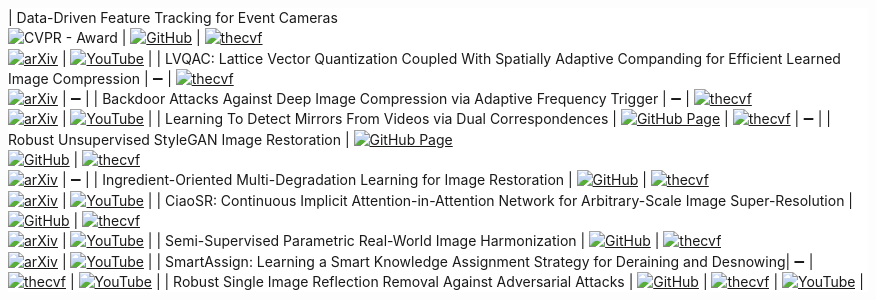 | Data-Driven Feature Tracking for Event Cameras <br /> ![CVPR - Award](https://img.shields.io/badge/CVPR-Award-294A7C) | [![GitHub](https://img.shields.io/github/stars/uzh-rpg/deep_ev_tracker?style=flat)](https://github.com/uzh-rpg/deep_ev_tracker) | [![thecvf](https://img.shields.io/badge/pdf-thecvf-7395C5.svg)](https://openaccess.thecvf.com/content/CVPR2023/papers/Messikommer_Data-Driven_Feature_Tracking_for_Event_Cameras_CVPR_2023_paper.pdf) <br /> [![arXiv](https://img.shields.io/badge/arXiv-2211.12826-b31b1b.svg)](http://arxiv.org/abs/2211.12826) | [![YouTube](https://img.shields.io/badge/YouTube-%23FF0000.svg?style=for-the-badge&logo=YouTube&logoColor=white)](https://www.youtube.com/watch?v=dtkXvNXcWRY) |
| LVQAC: Lattice Vector Quantization Coupled With Spatially Adaptive Companding for Efficient Learned Image Compression | :heavy_minus_sign: | [![thecvf](https://img.shields.io/badge/pdf-thecvf-7395C5.svg)](https://openaccess.thecvf.com/content/CVPR2023/papers/Zhang_LVQAC_Lattice_Vector_Quantization_Coupled_With_Spatially_Adaptive_Companding_for_CVPR_2023_paper.pdf) <br /> [![arXiv](https://img.shields.io/badge/arXiv-2304.12319-b31b1b.svg)](http://arxiv.org/abs/2304.12319) | :heavy_minus_sign: |
| Backdoor Attacks Against Deep Image Compression via Adaptive Frequency Trigger | :heavy_minus_sign: | [![thecvf](https://img.shields.io/badge/pdf-thecvf-7395C5.svg)](https://openaccess.thecvf.com/content/CVPR2023/papers/Tan_Backdoor_Attacks_Against_Deep_Image_Compression_via_Adaptive_Frequency_Trigger_CVPR_2023_paper.pdf) <br /> [![arXiv](https://img.shields.io/badge/arXiv-2302.14677-b31b1b.svg)](http://arxiv.org/abs/2302.14677) | [![YouTube](https://img.shields.io/badge/YouTube-%23FF0000.svg?style=for-the-badge&logo=YouTube&logoColor=white)](https://www.youtube.com/watch?v=B3iNVKmgLcQ) |
| Learning To Detect Mirrors From Videos via Dual Correspondences | [![GitHub Page](https://img.shields.io/badge/GitHub-Page-159957.svg)](https://jiaying.link/cvpr2023-vmd/) | [![thecvf](https://img.shields.io/badge/pdf-thecvf-7395C5.svg)](https://openaccess.thecvf.com/content/CVPR2023/papers/Lin_Learning_To_Detect_Mirrors_From_Videos_via_Dual_Correspondences_CVPR_2023_paper.pdf) | :heavy_minus_sign: |
| Robust Unsupervised StyleGAN Image Restoration | [![GitHub Page](https://img.shields.io/badge/GitHub-Page-159957.svg)](https://lvsn.github.io/RobustUnsupervised/) <br /> [![GitHub](https://img.shields.io/github/stars/yohan-pg/robust-unsupervised?style=flat)](https://github.com/yohan-pg/robust-unsupervised) | [![thecvf](https://img.shields.io/badge/pdf-thecvf-7395C5.svg)](https://openaccess.thecvf.com/content/CVPR2023/papers/Poirier-Ginter_Robust_Unsupervised_StyleGAN_Image_Restoration_CVPR_2023_paper.pdf) <br /> [![arXiv](https://img.shields.io/badge/arXiv-2302.06733-b31b1b.svg)](http://arxiv.org/abs/2302.06733) | :heavy_minus_sign: |
| Ingredient-Oriented Multi-Degradation Learning for Image Restoration | [![GitHub](https://img.shields.io/github/stars/Tombs98/CAPTNet?style=flat)](https://github.com/Tombs98/CAPTNet)  | [![thecvf](https://img.shields.io/badge/pdf-thecvf-7395C5.svg)](https://openaccess.thecvf.com/content/CVPR2023/papers/Zhang_Ingredient-Oriented_Multi-Degradation_Learning_for_Image_Restoration_CVPR_2023_paper.pdf) <br /> [![arXiv](https://img.shields.io/badge/arXiv-2309.03063-b31b1b.svg)](https://arxiv.org/abs/2309.03063) | [![YouTube](https://img.shields.io/badge/YouTube-%23FF0000.svg?style=for-the-badge&logo=YouTube&logoColor=white)](https://www.youtube.com/watch?v=muZ6rRLPtsA) |
| CiaoSR: Continuous Implicit Attention-in-Attention Network for Arbitrary-Scale Image Super-Resolution | [![GitHub](https://img.shields.io/github/stars/caojiezhang/CiaoSR?style=flat)](https://github.com/caojiezhang/CiaoSR)  | [![thecvf](https://img.shields.io/badge/pdf-thecvf-7395C5.svg)](https://openaccess.thecvf.com/content/CVPR2023/papers/Cao_CiaoSR_Continuous_Implicit_Attention-in-Attention_Network_for_Arbitrary-Scale_Image_Super-Resolution_CVPR_2023_paper.pdf) <br /> [![arXiv](https://img.shields.io/badge/arXiv-2212.04362-b31b1b.svg)](http://arxiv.org/abs/2212.04362) | [![YouTube](https://img.shields.io/badge/YouTube-%23FF0000.svg?style=for-the-badge&logo=YouTube&logoColor=white)](https://www.youtube.com/watch?v=lorlxYfFirA) |
| Semi-Supervised Parametric Real-World Image Harmonization | [![GitHub](https://img.shields.io/github/stars/adobe/PIH?style=flat)](https://github.com/adobe/PIH)  | [![thecvf](https://img.shields.io/badge/pdf-thecvf-7395C5.svg)](https://openaccess.thecvf.com/content/CVPR2023/papers/Wang_Semi-Supervised_Parametric_Real-World_Image_Harmonization_CVPR_2023_paper.pdf) <br /> [![arXiv](https://img.shields.io/badge/arXiv-2303.00157-b31b1b.svg)](http://arxiv.org/abs/2303.00157)  | [![YouTube](https://img.shields.io/badge/YouTube-%23FF0000.svg?style=for-the-badge&logo=YouTube&logoColor=white)](https://www.youtube.com/watch?v=SGAyDbJPyps) |
| SmartAssign: Learning a Smart Knowledge Assignment Strategy for Deraining and Desnowing| :heavy_minus_sign: | [![thecvf](https://img.shields.io/badge/pdf-thecvf-7395C5.svg)](https://openaccess.thecvf.com/content/CVPR2023/papers/Wang_SmartAssign_Learning_a_Smart_Knowledge_Assignment_Strategy_for_Deraining_and_CVPR_2023_paper.pdf) | [![YouTube](https://img.shields.io/badge/YouTube-%23FF0000.svg?style=for-the-badge&logo=YouTube&logoColor=white)](https://www.youtube.com/watch?v=1Cb_KvfbGWQ) |
| Robust Single Image Reflection Removal Against Adversarial Attacks | [![GitHub](https://img.shields.io/github/stars/ZhenboSong/RobustSIRR?style=flat)](https://github.com/ZhenboSong/RobustSIRR) | [![thecvf](https://img.shields.io/badge/pdf-thecvf-7395C5.svg)](https://openaccess.thecvf.com/content/CVPR2023/papers/Song_Robust_Single_Image_Reflection_Removal_Against_Adversarial_Attacks_CVPR_2023_paper.pdf) | [![YouTube](https://img.shields.io/badge/YouTube-%23FF0000.svg?style=for-the-badge&logo=YouTube&logoColor=white)](https://www.youtube.com/watch?v=_d1VYDULrfQ) |